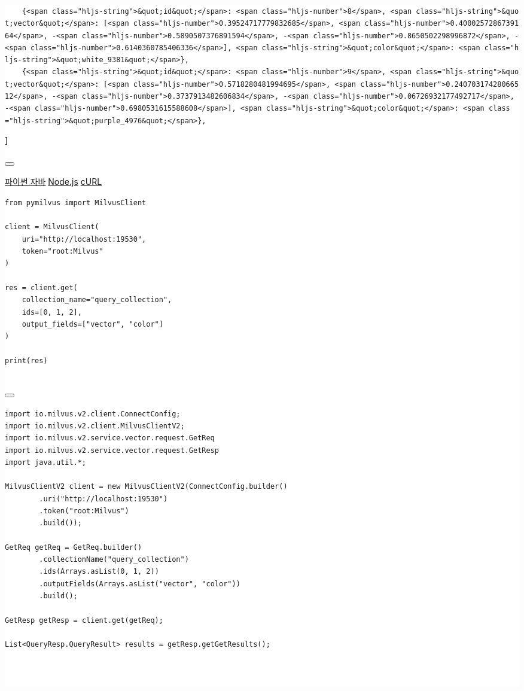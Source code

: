         {<span class="hljs-string">&quot;id&quot;</span>: <span class="hljs-number">8</span>, <span class="hljs-string">&quot;vector&quot;</span>: [<span class="hljs-number">0.39524717779832685</span>, <span class="hljs-number">0.4000257286739164</span>, -<span class="hljs-number">0.5890507376891594</span>, -<span class="hljs-number">0.8650502298996872</span>, -<span class="hljs-number">0.6140360785406336</span>], <span class="hljs-string">&quot;color&quot;</span>: <span class="hljs-string">&quot;white_9381&quot;</span>},​
        {<span class="hljs-string">&quot;id&quot;</span>: <span class="hljs-number">9</span>, <span class="hljs-string">&quot;vector&quot;</span>: [<span class="hljs-number">0.5718280481994695</span>, <span class="hljs-number">0.24070317428066512</span>, -<span class="hljs-number">0.3737913482606834</span>, -<span class="hljs-number">0.06726932177492717</span>, -<span class="hljs-number">0.6980531615588608</span>], <span class="hljs-string">&quot;color&quot;</span>: <span class="hljs-string">&quot;purple_4976&quot;</span>},​
]​

<button class="copy-code-btn"></button></code></pre>
<div class="multipleCode">
   <a href="#python">파이썬 </a> <a href="#java">자바</a> <a href="#javascript">Node.js</a> <a href="#curl">cURL</a></div>
<pre><code translate="no" class="language-python"><span class="hljs-keyword">from</span> pymilvus <span class="hljs-keyword">import</span> MilvusClient​
​
client = MilvusClient(​
    uri=<span class="hljs-string">&quot;http://localhost:19530&quot;</span>,​
    token=<span class="hljs-string">&quot;root:Milvus&quot;</span>​
)​
​
res = client.get(​
    collection_name=<span class="hljs-string">&quot;query_collection&quot;</span>,​
    ids=[<span class="hljs-number">0</span>, <span class="hljs-number">1</span>, <span class="hljs-number">2</span>],​
    output_fields=[<span class="hljs-string">&quot;vector&quot;</span>, <span class="hljs-string">&quot;color&quot;</span>]​
)​
​
<span class="hljs-built_in">print</span>(res)​

<button class="copy-code-btn"></button></code></pre>
<pre><code translate="no" class="language-java"><span class="hljs-keyword">import</span> io.milvus.v2.client.ConnectConfig;​
<span class="hljs-keyword">import</span> io.milvus.v2.client.MilvusClientV2;​
<span class="hljs-keyword">import</span> io.milvus.v2.service.vector.request.GetReq​
<span class="hljs-keyword">import</span> io.milvus.v2.service.vector.request.GetResp​
<span class="hljs-keyword">import</span> java.util.*;​
​
<span class="hljs-type">MilvusClientV2</span> <span class="hljs-variable">client</span> <span class="hljs-operator">=</span> <span class="hljs-keyword">new</span> <span class="hljs-title class_">MilvusClientV2</span>(ConnectConfig.builder()​
        .uri(<span class="hljs-string">&quot;http://localhost:19530&quot;</span>)​
        .token(<span class="hljs-string">&quot;root:Milvus&quot;</span>)​
        .build());​
        ​
<span class="hljs-type">GetReq</span> <span class="hljs-variable">getReq</span> <span class="hljs-operator">=</span> GetReq.builder()​
        .collectionName(<span class="hljs-string">&quot;query_collection&quot;</span>)​
        .ids(Arrays.asList(<span class="hljs-number">0</span>, <span class="hljs-number">1</span>, <span class="hljs-number">2</span>))​
        .outputFields(Arrays.asList(<span class="hljs-string">&quot;vector&quot;</span>, <span class="hljs-string">&quot;color&quot;</span>))​
        .build();​
​
<span class="hljs-type">GetResp</span> <span class="hljs-variable">getResp</span> <span class="hljs-operator">=</span> client.get(getReq);​
​
List&lt;QueryResp.QueryResult&gt; results = getResp.getGetResults();​